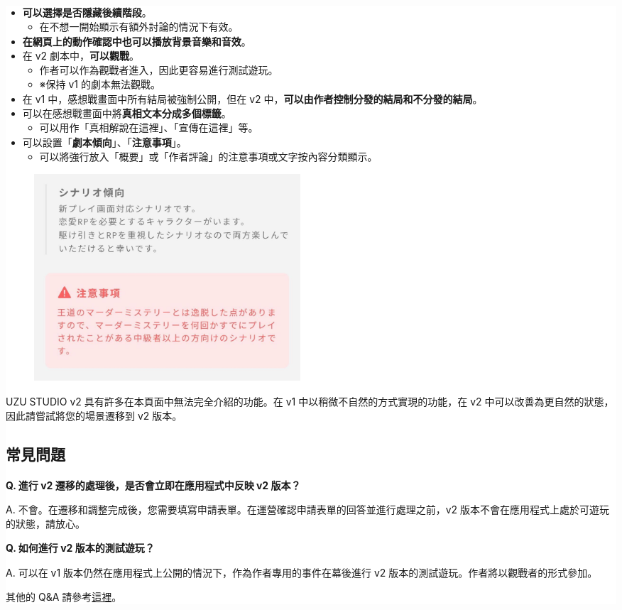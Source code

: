 * **可以選擇是否隱藏後續階段**。
  * 在不想一開始顯示有額外討論的情況下有效。
* **在網頁上的動作確認中也可以播放背景音樂和音效**。
* 在 v2 劇本中，**可以觀戰**。
  * 作者可以作為觀戰者進入，因此更容易進行測試遊玩。
  * ※保持 v1 的劇本無法觀戰。
* 在 v1 中，感想戰畫面中所有結局被強制公開，但在 v2 中，**可以由作者控制分發的結局和不分發的結局**。
* 可以在感想戰畫面中將**真相文本分成多個標籤**。
  * 可以用作「真相解說在這裡」、「宣傳在這裡」等。
* 可以設置「**劇本傾向**」、「**注意事項**」。
  * 可以將強行放入「概要」或「作者評論」的注意事項或文字按內容分類顯示。

<figure><img src="../.gitbook/assets/image (8).png" alt="" width="375"><figcaption></figcaption></figure>

UZU STUDIO v2 具有許多在本頁面中無法完全介紹的功能。在 v1 中以稍微不自然的方式實現的功能，在 v2 中可以改善為更自然的狀態，因此請嘗試將您的場景遷移到 v2 版本。

## 常見問題

**Q. 進行 v2 遷移的處理後，是否會立即在應用程式中反映 v2 版本？**

A. 不會。在遷移和調整完成後，您需要填寫申請表單。在運營確認申請表單的回答並進行處理之前，v2 版本不會在應用程式上處於可遊玩的狀態，請放心。

**Q. 如何進行 v2 版本的測試遊玩？**

A. 可以在 v1 版本仍然在應用程式上公開的情況下，作為作者專用的事件在幕後進行 v2 版本的測試遊玩。作者將以觀戰者的形式參加。

其他的 Q\&A 請參考[這裡](../QandA-v1-v2.md)。
